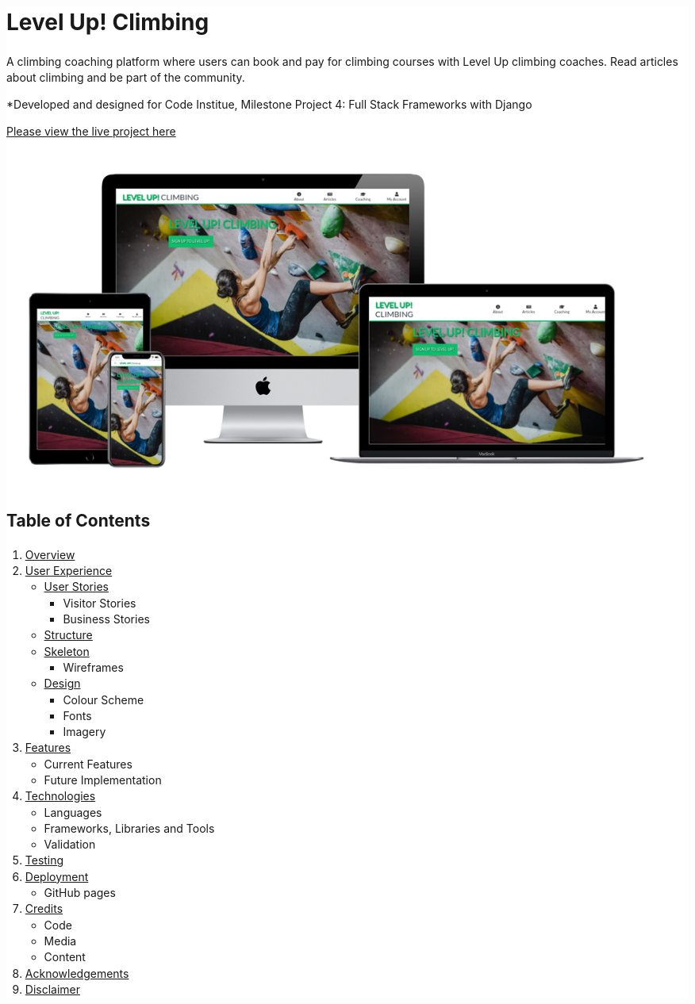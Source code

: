 # Level Up! Climbing
A climbing coaching platform where users can book and pay for climbing courses with Level Up climbing coaches. Read articles about climbing and be part of the community.

*Developed and designed for Code Institue, Milestone Project 4: Full Stack Frameworks with Django

[Please view the live project here](https://level-up-climbing.herokuapp.com/)

![Mockups](/README/images/mockup.png) 

## Table of Contents

1. [Overview](#overview)
2. [User Experience](#ux-(user-experience))
    - [User Stories](#user-stories)
        - Visitor Stories
        - Business Stories
    - [Structure](#structure)
    - [Skeleton](#skeleton)
        - Wireframes
    - [Design](#design)
        - Colour Scheme
        - Fonts
        - Imagery
3. [Features](#features)
    - Current Features
    - Future Implementation
4. [Technologies](#technologies)
    - Languages
    - Frameworks, Libraries and Tools
    - Validation
5. [Testing](#testing)
6. [Deployment](#deployment)
    - GitHub pages
7. [Credits](#credits)
    - Code
    - Media
    - Content
8. [Acknowledgements](#acknowledgements)
9. [Disclaimer](#disclaimer)
